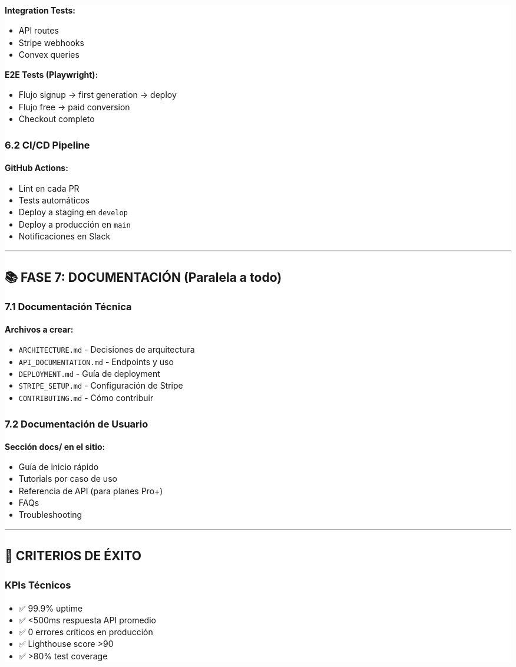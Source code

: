 **Integration Tests:**
- API routes
- Stripe webhooks
- Convex queries

**E2E Tests (Playwright):**
- Flujo signup → first generation → deploy
- Flujo free → paid conversion
- Checkout completo

### 6.2 CI/CD Pipeline

**GitHub Actions:**
- Lint en cada PR
- Tests automáticos
- Deploy a staging en `develop`
- Deploy a producción en `main`
- Notificaciones en Slack

---

## 📚 FASE 7: DOCUMENTACIÓN (Paralela a todo)

### 7.1 Documentación Técnica

**Archivos a crear:**
- `ARCHITECTURE.md` - Decisiones de arquitectura
- `API_DOCUMENTATION.md` - Endpoints y uso
- `DEPLOYMENT.md` - Guía de deployment
- `STRIPE_SETUP.md` - Configuración de Stripe
- `CONTRIBUTING.md` - Cómo contribuir

### 7.2 Documentación de Usuario

**Sección docs/ en el sitio:**
- Guía de inicio rápido
- Tutorials por caso de uso
- Referencia de API (para planes Pro+)
- FAQs
- Troubleshooting

---

## 🎯 CRITERIOS DE ÉXITO

### KPIs Técnicos
- ✅ 99.9% uptime
- ✅ <500ms respuesta API promedio
- ✅ 0 errores críticos en producción
- ✅ Lighthouse score >90
- ✅ >80% test coverage
